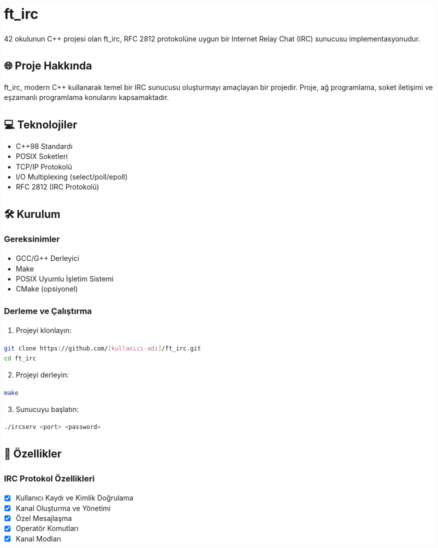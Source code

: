 # ft_irc

42 okulunun C++ projesi olan ft_irc, RFC 2812 protokolüne uygun bir Internet Relay Chat (IRC) sunucusu implementasyonudur.

## 🌐 Proje Hakkında

ft_irc, modern C++ kullanarak temel bir IRC sunucusu oluşturmayı amaçlayan bir projedir. Proje, ağ programlama, soket iletişimi ve eşzamanlı programlama konularını kapsamaktadır.

## 💻 Teknolojiler

- C++98 Standardı
- POSIX Soketleri
- TCP/IP Protokolü
- I/O Multiplexing (select/poll/epoll)
- RFC 2812 (IRC Protokolü)

## 🛠️ Kurulum

### Gereksinimler
- GCC/G++ Derleyici
- Make
- POSIX Uyumlu İşletim Sistemi
- CMake (opsiyonel)

### Derleme ve Çalıştırma

1. Projeyi klonlayın:
```bash
git clone https://github.com/[kullanıcı-adı]/ft_irc.git
cd ft_irc
```

2. Projeyi derleyin:
```bash
make
```

3. Sunucuyu başlatın:
```bash
./ircserv <port> <password>
```

## 📝 Özellikler

### IRC Protokol Özellikleri
- [x] Kullanıcı Kaydı ve Kimlik Doğrulama
- [x] Kanal Oluşturma ve Yönetimi
- [x] Özel Mesajlaşma
- [x] Operatör Komutları
- [x] Kanal Modları
